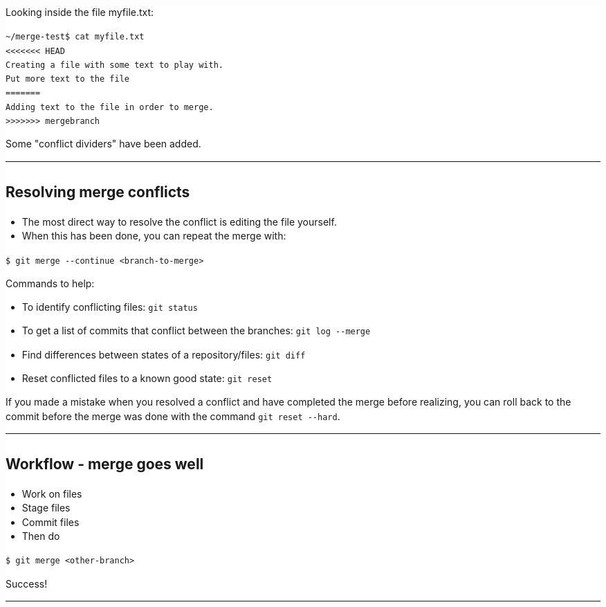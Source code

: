 


Looking inside the file myfile.txt: 

```shell
~/merge-test$ cat myfile.txt 
<<<<<<< HEAD
Creating a file with some text to play with.
Put more text to the file
=======
Adding text to the file in order to merge.
>>>>>>> mergebranch
```

Some "conflict dividers" have been added. 

---

## Resolving merge conflicts 



- The most direct way to resolve the conflict is editing the file yourself. 
- When this has been done, you can repeat the merge with: 
```shell
$ git merge --continue <branch-to-merge>
```

Commands to help: 
- To identify conflicting files: `git status` 

- To get a list of commits that conflict between the branches: `git log --merge` 

- Find differences between states of a repository/files: `git diff` 

- Reset conflicted files to a known good state: `git reset` 


If you made a mistake when you resolved a conflict and have completed the merge before realizing, you can roll back to the commit before the merge was done with the command `git reset --hard`. 


---

## Workflow - merge goes well



- Work on files 
- Stage files 
- Commit files 
- Then do 
```shell
$ git merge <other-branch>
``` 


Success! 

---
